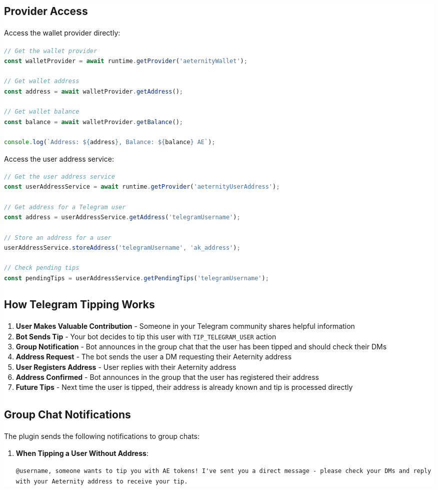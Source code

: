 ## Provider Access

Access the wallet provider directly:

```typescript
// Get the wallet provider
const walletProvider = await runtime.getProvider('aeternityWallet');

// Get wallet address
const address = await walletProvider.getAddress();

// Get wallet balance
const balance = await walletProvider.getBalance();

console.log(`Address: ${address}, Balance: ${balance} AE`);
```

Access the user address service:

```typescript
// Get the user address service
const userAddressService = await runtime.getProvider('aeternityUserAddress');

// Get address for a Telegram user
const address = userAddressService.getAddress('telegramUsername');

// Store an address for a user
userAddressService.storeAddress('telegramUsername', 'ak_address');

// Check pending tips
const pendingTips = userAddressService.getPendingTips('telegramUsername');
```

## How Telegram Tipping Works

1. **User Makes Valuable Contribution** - Someone in your Telegram community shares helpful information
2. **Bot Sends Tip** - Your bot decides to tip this user with `TIP_TELEGRAM_USER` action
3. **Group Notification** - Bot announces in the group chat that the user has been tipped and should check their DMs
4. **Address Request** - The bot sends the user a DM requesting their Aeternity address
5. **User Registers Address** - User replies with their Aeternity address
6. **Address Confirmed** - Bot announces in the group that the user has registered their address
7. **Future Tips** - Next time the user is tipped, their address is already known and tip is processed directly

## Group Chat Notifications

The plugin sends the following notifications to group chats:

1. **When Tipping a User Without Address**:
   ```
   @username, someone wants to tip you with AE tokens! I've sent you a direct message - please check your DMs and reply with your Aeternity address to receive your tip.
   ```
